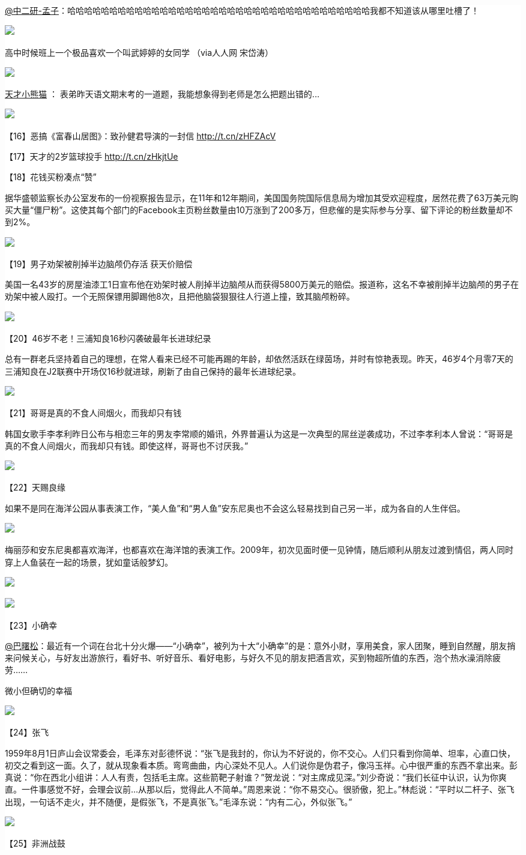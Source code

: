 <a class="WB_name S_func3" title="中二研-孟子" href="http://weibo.com/wuxianwang" node-type="feed_list_originNick" usercard="id=1785672927" nick-name="中二研-孟子">@中二研-孟子</a>：哈哈哈哈哈哈哈哈哈哈哈哈哈哈哈哈哈哈哈哈哈哈哈哈哈哈哈哈哈哈哈哈哈哈哈哈我都不知道该从哪里吐槽了！</div>
<p><img style="BORDER-BOTTOM-COLOR: #000000; BORDER-TOP-COLOR: #000000; BORDER-RIGHT-COLOR: #000000; BORDER-LEFT-COLOR: #000000" border="0" src="http://ptimg.org:88/dapenti/CZ67GsVu/PeNgC.jpg"></p>
<p>高中时候班上一个极品喜欢一个叫武婷婷的女同学 （via人人网 宋岱涛）</p>
<p><img style="BORDER-BOTTOM-COLOR: #000000; BORDER-TOP-COLOR: #000000; BORDER-RIGHT-COLOR: #000000; BORDER-LEFT-COLOR: #000000" border="0" src="http://ptimg.org:88/dapenti/CZ6fSKJT/ioAY8.jpg"></p>
<p><a href="http://weibo.com/1563926367" usercard="true" action-type="usercard" uid="1563926367">天才小熊猫</a>&#160;： 表弟昨天语文期末考的一道题，我能想象得到老师是怎么把题出错的...</p>
<p><img style="BORDER-BOTTOM-COLOR: #000000; BORDER-TOP-COLOR: #000000; BORDER-RIGHT-COLOR: #000000; BORDER-LEFT-COLOR: #000000" border="0" src="http://ptimg.org:88/dapenti/CZ6WZzzJ/10r2y5.jpg"></p>
<p>【16】恶搞《富春山居图》：致孙健君导演的一封信 <a href="http://t.cn/zHFZAcV">http://t.cn/zHFZAcV</a></p>
<embed height="400" type="application/x-shockwave-flash" width="480" src="http://www.tudou.com/v/wk1hnthBVUU/&amp;resourceId=0_05_02_99&amp;autoPlay=false/v.swf" allowscriptaccess="always" allowfullscreen="true" wmode="opaque"></embed> 
<p></p>
<p>【17】天才的2岁篮球投手 <a href="http://t.cn/zHkjtUe">http://t.cn/zHkjtUe</a></p>
<p><embed height="400" type="application/x-shockwave-flash" align="middle" width="480" src="http://player.youku.com/player.php/sid/XNTEyNzQ1MDQ4/v.swf" allowfullscreen="true" allowscriptaccess="sameDomain" quality="high"></embed> </p>
<p>【18】花钱买粉凑点“赞”</p>
<p>据华盛顿监察长办公室发布的一份视察报告显示，在11年和12年期间，美国国务院国际信息局为增加其受欢迎程度，居然花费了63万美元购买大量“僵尸粉”。这使其每个部门的Facebook主页粉丝数量由10万涨到了200多万，但悲催的是实际参与分享、留下评论的粉丝数量却不到2%。</p>
<p><img style="BORDER-BOTTOM-COLOR: #000000; BORDER-TOP-COLOR: #000000; BORDER-RIGHT-COLOR: #000000; BORDER-LEFT-COLOR: #000000" border="0" src="http://ptimg.org:88/dapenti/CZ6MR5qF/GwhCx.jpg"></p>
<p>【19】男子劝架被削掉半边脑颅仍存活 获天价赔偿</p>
<p>美国一名43岁的房屋油漆工1日宣布他在劝架时被人削掉半边脑颅从而获得5800万美元的赔偿。报道称，这名不幸被削掉半边脑颅的男子在劝架中被人殴打。一个无照保镖用脚踢他8次，且把他脑袋狠狠往人行道上撞，致其脑颅粉碎。</p>
<p><img style="BORDER-BOTTOM-COLOR: #000000; BORDER-TOP-COLOR: #000000; BORDER-RIGHT-COLOR: #000000; BORDER-LEFT-COLOR: #000000" border="0" src="http://ptimg.org:88/dapenti/CZ6ptzci/qRp7R.jpg"></p>
<p>【20】46岁不老！三浦知良16秒闪袭破最年长进球纪录</p>
<p>总有一群老兵坚持着自己的理想，在常人看来已经不可能再踢的年龄，却依然活跃在绿茵场，并时有惊艳表现。昨天，46岁4个月零7天的三浦知良在J2联赛中开场仅16秒就进球，刷新了由自己保持的最年长进球纪录。</p>
<p><img style="BORDER-BOTTOM-COLOR: #000000; BORDER-TOP-COLOR: #000000; BORDER-RIGHT-COLOR: #000000; BORDER-LEFT-COLOR: #000000" border="0" src="http://ptimg.org:88/dapenti/CZ6PYHw7/hh8vN.jpg"></p>
<p>【21】哥哥是真的不食人间烟火，而我却只有钱</p>
<p>韩国女歌手李孝利昨日公布与相恋三年的男友李常顺的婚讯，外界普遍认为这是一次典型的屌丝逆袭成功，不过李孝利本人曾说：“哥哥是真的不食人间烟火，而我却只有钱。即使这样，哥哥也不讨厌我。”</p>
<p><img style="BORDER-BOTTOM-COLOR: #000000; BORDER-TOP-COLOR: #000000; BORDER-RIGHT-COLOR: #000000; BORDER-LEFT-COLOR: #000000" border="0" src="http://ptimg.org:88/dapenti/CZ6FkVdq/MPYTf.jpg"></p>
<p>【22】天赐良缘</p>
<p>如果不是同在海洋公园从事表演工作，“美人鱼”和“男人鱼”安东尼奥也不会这么轻易找到自己另一半，成为各自的人生伴侣。</p>
<p><img style="BORDER-BOTTOM-COLOR: #000000; BORDER-TOP-COLOR: #000000; BORDER-RIGHT-COLOR: #000000; BORDER-LEFT-COLOR: #000000" border="0" src="http://ptimg.org:88/dapenti/CZ71jKst/nrBZX.jpg"></p>
<p>梅丽莎和安东尼奥都喜欢海洋，也都喜欢在海洋馆的表演工作。2009年，初次见面时便一见钟情，随后顺利从朋友过渡到情侣，两人同时穿上人鱼装在一起的场景，犹如童话般梦幻。</p>
<p><img style="BORDER-BOTTOM-COLOR: #000000; BORDER-TOP-COLOR: #000000; BORDER-RIGHT-COLOR: #000000; BORDER-LEFT-COLOR: #000000" border="0" src="http://ptimg.org:88/dapenti/CZ71iYO4/ICVUI.jpg"></p>
<p><img style="BORDER-BOTTOM-COLOR: #000000; BORDER-TOP-COLOR: #000000; BORDER-RIGHT-COLOR: #000000; BORDER-LEFT-COLOR: #000000" border="0" src="http://ptimg.org:88/dapenti/CZ70ZI2a/f5aJG.jpg"></p>
<p>【23】小确幸</p>
<div class="WB_info">
<a class="WB_name S_func3" title="巴曙松" href="http://weibo.com/bashusong" node-type="feed_list_originNick" usercard="id=1495033135" nick-name="巴曙松">@巴曙松</a><a href="http://verified.weibo.com/verify" target="_blank"><i class="W_ico16 approve" title="新浪个人认证 "></i></a>：最近有一个词在台北十分火爆——“小确幸”，被列为十大“小确幸”的是：意外小财，享用美食，家人团聚，睡到自然醒，朋友捎来问候关心，与好友出游旅行，看好书、听好音乐、看好电影，与好久不见的朋友把酒言欢，买到物超所值的东西，泡个热水澡消除疲劳…… </div>
<p>微小但确切的幸福</p>
<p><img style="BORDER-BOTTOM-COLOR: #000000; BORDER-TOP-COLOR: #000000; BORDER-RIGHT-COLOR: #000000; BORDER-LEFT-COLOR: #000000" border="0" src="http://ptimg.org:88/dapenti/CZ5cE2rP/xYdfW.jpg"></p>
<p>【24】张飞</p>
<p>1959年8月1日庐山会议常委会，毛泽东对彭德怀说：“张飞是我封的，你认为不好说的，你不交心。人们只看到你简单、坦率，心直口快，初交之看到这一面。久了，就从现象看本质。弯弯曲曲，内心深处不见人。人们说你是伪君子，像冯玉祥。心中很严重的东西不拿出来。彭真说：“你在西北小组讲：人人有责，包括毛主席。这些箭靶子射谁？”贺龙说：“对主席成见深。”刘少奇说：“我们长征中认识，认为你爽直。一件事感觉不好，会理会议前...从那以后，觉得此人不简单。”周恩来说：“你不易交心。很骄傲，犯上。”林彪说：“平时以二杆子、张飞出现，一句话不走火，并不随便，是假张飞，不是真张飞。”毛泽东说：“内有二心，外似张飞。”</p>
<p><img style="BORDER-BOTTOM-COLOR: #000000; BORDER-TOP-COLOR: #000000; BORDER-RIGHT-COLOR: #000000; BORDER-LEFT-COLOR: #000000" border="0" src="http://ptimg.org:88/dapenti/CZ5WvH1H/14Qwzw.jpg"></p>
<p>【25】非洲战鼓</p>
<div class="WB_info">